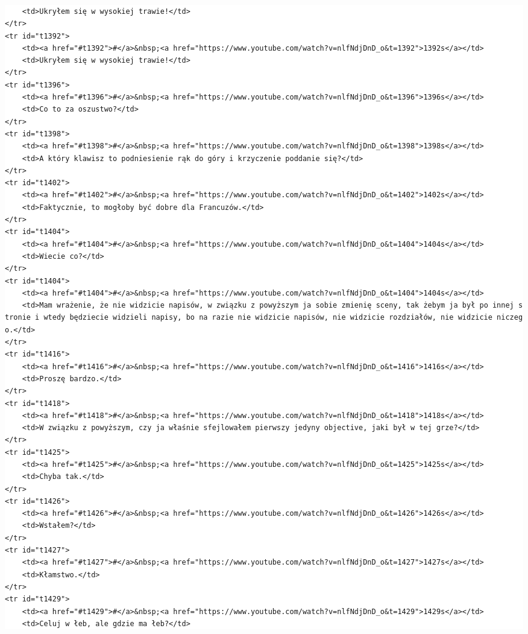         <td>Ukryłem się w wysokiej trawie!</td>
    </tr>
    <tr id="t1392">
        <td><a href="#t1392">#</a>&nbsp;<a href="https://www.youtube.com/watch?v=nlfNdjDnD_o&t=1392">1392s</a></td>
        <td>Ukryłem się w wysokiej trawie!</td>
    </tr>
    <tr id="t1396">
        <td><a href="#t1396">#</a>&nbsp;<a href="https://www.youtube.com/watch?v=nlfNdjDnD_o&t=1396">1396s</a></td>
        <td>Co to za oszustwo?</td>
    </tr>
    <tr id="t1398">
        <td><a href="#t1398">#</a>&nbsp;<a href="https://www.youtube.com/watch?v=nlfNdjDnD_o&t=1398">1398s</a></td>
        <td>A który klawisz to podniesienie rąk do góry i krzyczenie poddanie się?</td>
    </tr>
    <tr id="t1402">
        <td><a href="#t1402">#</a>&nbsp;<a href="https://www.youtube.com/watch?v=nlfNdjDnD_o&t=1402">1402s</a></td>
        <td>Faktycznie, to mogłoby być dobre dla Francuzów.</td>
    </tr>
    <tr id="t1404">
        <td><a href="#t1404">#</a>&nbsp;<a href="https://www.youtube.com/watch?v=nlfNdjDnD_o&t=1404">1404s</a></td>
        <td>Wiecie co?</td>
    </tr>
    <tr id="t1404">
        <td><a href="#t1404">#</a>&nbsp;<a href="https://www.youtube.com/watch?v=nlfNdjDnD_o&t=1404">1404s</a></td>
        <td>Mam wrażenie, że nie widzicie napisów, w związku z powyższym ja sobie zmienię sceny, tak żebym ja był po innej stronie i wtedy będziecie widzieli napisy, bo na razie nie widzicie napisów, nie widzicie rozdziałów, nie widzicie niczego.</td>
    </tr>
    <tr id="t1416">
        <td><a href="#t1416">#</a>&nbsp;<a href="https://www.youtube.com/watch?v=nlfNdjDnD_o&t=1416">1416s</a></td>
        <td>Proszę bardzo.</td>
    </tr>
    <tr id="t1418">
        <td><a href="#t1418">#</a>&nbsp;<a href="https://www.youtube.com/watch?v=nlfNdjDnD_o&t=1418">1418s</a></td>
        <td>W związku z powyższym, czy ja właśnie sfejlowałem pierwszy jedyny objective, jaki był w tej grze?</td>
    </tr>
    <tr id="t1425">
        <td><a href="#t1425">#</a>&nbsp;<a href="https://www.youtube.com/watch?v=nlfNdjDnD_o&t=1425">1425s</a></td>
        <td>Chyba tak.</td>
    </tr>
    <tr id="t1426">
        <td><a href="#t1426">#</a>&nbsp;<a href="https://www.youtube.com/watch?v=nlfNdjDnD_o&t=1426">1426s</a></td>
        <td>Wstałem?</td>
    </tr>
    <tr id="t1427">
        <td><a href="#t1427">#</a>&nbsp;<a href="https://www.youtube.com/watch?v=nlfNdjDnD_o&t=1427">1427s</a></td>
        <td>Kłamstwo.</td>
    </tr>
    <tr id="t1429">
        <td><a href="#t1429">#</a>&nbsp;<a href="https://www.youtube.com/watch?v=nlfNdjDnD_o&t=1429">1429s</a></td>
        <td>Celuj w łeb, ale gdzie ma łeb?</td>
